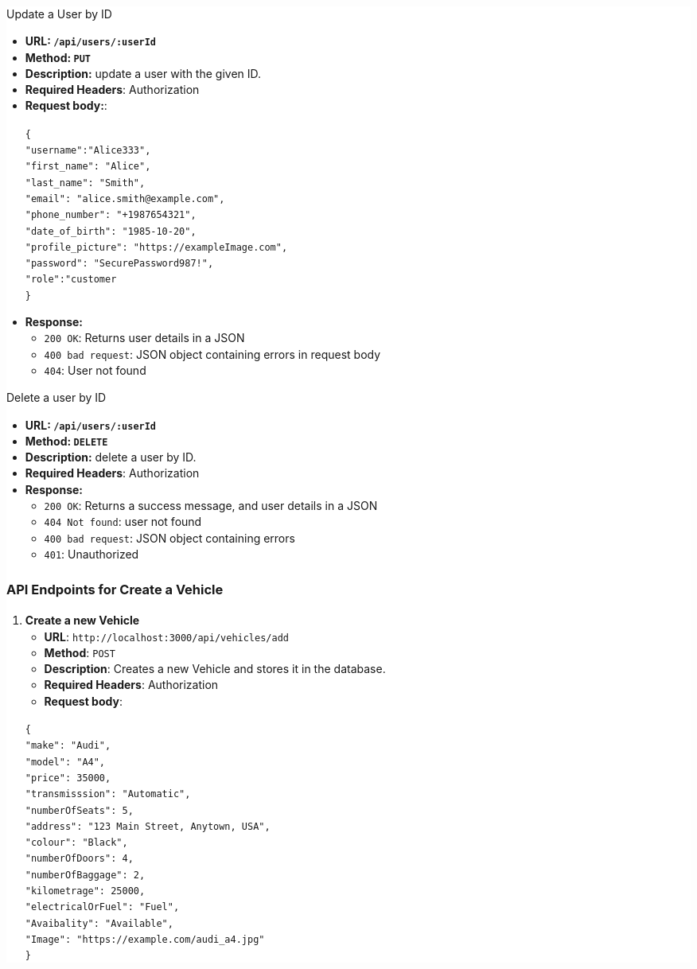 Update a User by ID
* **URL: `/api/users/:userId`**
* **Method: `PUT`**
* **Description:** update a user with the given ID.
* **Required Headers**: Authorization
* **Request body:**: 
    ```
    {
    "username":"Alice333",
    "first_name": "Alice",
    "last_name": "Smith",
    "email": "alice.smith@example.com",
    "phone_number": "+1987654321",
    "date_of_birth": "1985-10-20",
    "profile_picture": "https://exampleImage.com",
    "password": "SecurePassword987!",
    "role":"customer
    }
    ```
* **Response:**
    * `200 OK`: Returns user details in a JSON
    * `400 bad request`: JSON object containing errors in request body
    * `404`: User not found

Delete a user by ID
* **URL: `/api/users/:userId`**
* **Method: `DELETE`**
* **Description:** delete a user by ID.
* **Required Headers**: Authorization
* **Response:**
    * `200 OK`: Returns a success message, and user details in a JSON
    * `404 Not found`: user not found
    * `400 bad request`: JSON object containing errors
    * `401`: Unauthorized


### API Endpoints for Create a Vehicle

1. **Create a new Vehicle**
   - **URL**: `http://localhost:3000/api/vehicles/add`
   - **Method**: `POST`
   - **Description**: Creates a new Vehicle and stores it in the database.
   - **Required Headers**: Authorization
   - **Request body**:
    ```
    {
    "make": "Audi",
    "model": "A4",
    "price": 35000,
    "transmisssion": "Automatic",
    "numberOfSeats": 5,
    "address": "123 Main Street, Anytown, USA",
    "colour": "Black",
    "numberOfDoors": 4,
    "numberOfBaggage": 2,
    "kilometrage": 25000,
    "electricalOrFuel": "Fuel",
    "Avaibality": "Available",
    "Image": "https://example.com/audi_a4.jpg"
    }
    ```
